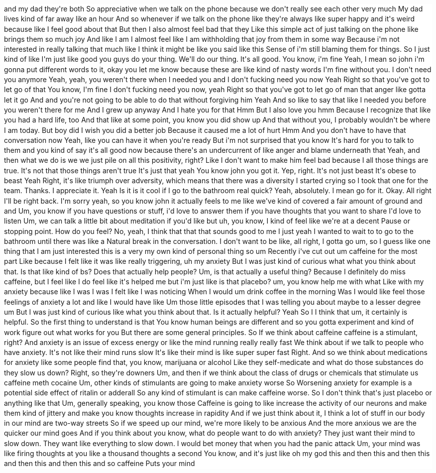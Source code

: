 and my dad they're both So appreciative when we talk on the phone because we don't really see each other very much My dad lives kind of far away like an hour And so whenever if we talk on the phone like they're always like super happy and it's weird because like I feel good about that But then I also almost feel bad that they Like this simple act of just talking on the phone like brings them so much joy And like I am I almost feel like I am withholding that joy from them in some way Because i'm not interested in really talking that much like I think it might be like you said like this Sense of i'm still blaming them for things. So I just kind of like I'm just like good you guys do your thing. We'll do our thing. It's all good. You know, i'm fine Yeah, I mean so john i'm gonna put different words to it, okay you let me know because these are like kind of nasty words I'm fine without you. I don't need you anymore Yeah, yeah, you weren't there when I needed you and I don't fucking need you now Yeah Right so that you've got to let go of that You know, I'm fine I don't fucking need you now, yeah Right so that you've got to let go of man that anger like gotta let it go And and you're not going to be able to do that without forgiving him Yeah And so like to say that like I needed you before you weren't there for me And I grew up anyway And I hate you for that Hmm But I also love you hmm Because I recognize that like you had a hard life, too And that like at some point, you know you did show up And that without you, I probably wouldn't be where I am today. But boy did I wish you did a better job Because it caused me a lot of hurt Hmm And you don't have to have that conversation now Yeah, like you can have it when you're ready But i'm not surprised that you know It's hard for you to talk to them and you kind of say it's all good now because there's an undercurrent of like anger and blame underneath that Yeah, and then what we do is we we just pile on all this positivity, right? Like I don't want to make him feel bad because I all those things are true. It's not that those things aren't true It's just that yeah You know john you got it. Yep, right. It's not just beast It's obese to beast Yeah Right, it's like triumph over adversity, which means that there was a diversity I started crying so I took that one for the team. Thanks. I appreciate it. Yeah Is it is it cool if I go to the bathroom real quick? Yeah, absolutely. I mean go for it. Okay. All right I'll be right back. I'm sorry yeah, so you know john it actually feels to me like we've kind of covered a fair amount of ground and and Um, you know if you have questions or stuff, i'd love to answer them if you have thoughts that you want to share I'd love to listen Um, we can talk a little bit about meditation if you'd like but uh, you know, I kind of feel like we're at a decent Pause or stopping point. How do you feel? No, yeah, I think that that that sounds good to me I just yeah I wanted to wait to to go to the bathroom until there was like a Natural break in the conversation. I don't want to be like, all right, I gotta go um, so I guess like one thing that I am just interested this is a very my own kind of personal thing so um Recently i've cut out um caffeine for the most part Like because I felt like it was like really triggering, uh my anxiety But I was just kind of curious what what you think about that. Is that like kind of bs? Does that actually help people? Um, is that actually a useful thing? Because I definitely do miss caffeine, but I feel like I do feel like it's helped me but i'm just like is that placebo? um, you know help me with what Like with my anxiety because like I was I was I felt like I was noticing When I would um drink coffee in the morning Was I would like feel those feelings of anxiety a lot and like I would have like Um those little episodes that I was telling you about maybe to a lesser degree um But I was just kind of curious like what you think about that. Is it actually helpful? Yeah So I I think that um, it certainly is helpful. So the first thing to understand is that You know human beings are different and so you gotta experiment and kind of work figure out what works for you But there are some general principles. So If we think about caffeine caffeine is a stimulant, right? And anxiety is an issue of excess energy or like the mind running really really fast We think about if we talk to people who have anxiety. It's not like their mind runs slow It's like their mind is like super super fast Right. And so we think about medications for anxiety like some people find that, you know, marijuana or alcohol Like they self-medicate and what do those substances do they slow us down? Right, so they're downers Um, and then if we think about the class of drugs or chemicals that stimulate us caffeine meth cocaine Um, other kinds of stimulants are going to make anxiety worse So Worsening anxiety for example is a potential side effect of ritalin or adderall So any kind of stimulant is can make caffeine worse. So I don't think that's just placebo or anything like that Um, generally speaking, you know those Caffeine is going to like increase the activity of our neurons and make them kind of jittery and make you know thoughts increase in rapidity And if we just think about it, I think a lot of stuff in our body in our mind are two-way streets So if we speed up our mind, we're more likely to be anxious And the more anxious we are the quicker our mind goes And if you think about you know, what do people want to do with anxiety? They just want their mind to slow down. They want like everything to slow down. I would bet money that when you had the panic attack Um, your mind was like firing thoughts at you like a thousand thoughts a second You know, and it's just like oh my god this and then this and then this and then this and then this and so caffeine Puts your mind